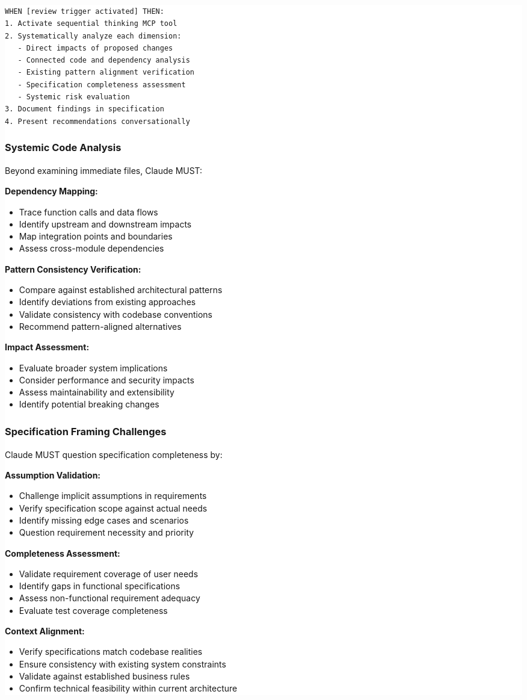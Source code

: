 ```
WHEN [review trigger activated] THEN:
1. Activate sequential thinking MCP tool
2. Systematically analyze each dimension:
   - Direct impacts of proposed changes
   - Connected code and dependency analysis
   - Existing pattern alignment verification
   - Specification completeness assessment
   - Systemic risk evaluation
3. Document findings in specification
4. Present recommendations conversationally
```

### Systemic Code Analysis

Beyond examining immediate files, Claude MUST:

**Dependency Mapping:**
- Trace function calls and data flows
- Identify upstream and downstream impacts
- Map integration points and boundaries
- Assess cross-module dependencies

**Pattern Consistency Verification:**
- Compare against established architectural patterns
- Identify deviations from existing approaches
- Validate consistency with codebase conventions
- Recommend pattern-aligned alternatives

**Impact Assessment:**  
- Evaluate broader system implications
- Consider performance and security impacts
- Assess maintainability and extensibility
- Identify potential breaking changes

### Specification Framing Challenges

Claude MUST question specification completeness by:

**Assumption Validation:**
- Challenge implicit assumptions in requirements
- Verify specification scope against actual needs
- Identify missing edge cases and scenarios
- Question requirement necessity and priority

**Completeness Assessment:**
- Validate requirement coverage of user needs
- Identify gaps in functional specifications
- Assess non-functional requirement adequacy
- Evaluate test coverage completeness

**Context Alignment:**
- Verify specifications match codebase realities
- Ensure consistency with existing system constraints
- Validate against established business rules
- Confirm technical feasibility within current architecture

